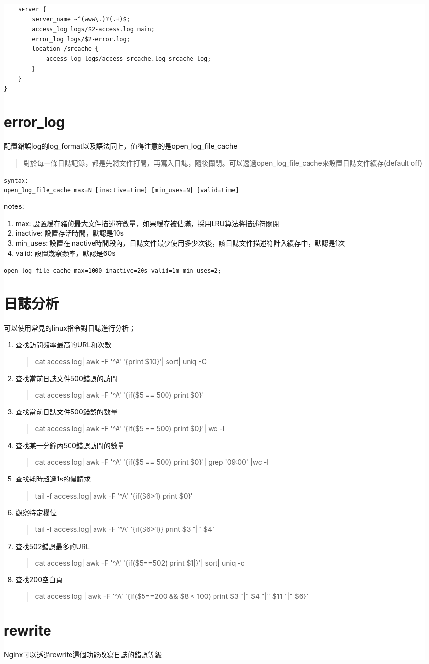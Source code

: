 ```
    server {
        server_name ~^(www\.)?(.+)$;
        access_log logs/$2-access.log main;
        error_log logs/$2-error.log;
        location /srcache {
            access_log logs/access-srcache.log srcache_log;
        }
    }
}
```

# error_log
配置錯誤log的log_format以及語法同上，值得注意的是open_log_file_cache
> 對於每一條日誌記錄，都是先將文件打開，再寫入日誌，隨後關閉。可以透過open_log_file_cache來設置日誌文件緩存(default off)
```
syntax:
open_log_file_cache max=N [inactive=time] [min_uses=N] [valid=time]
```
notes:
1. max: 設置緩存豬的最大文件描述符數量，如果緩存被佔滿，採用LRU算法將描述符關閉
2. inactive: 設置存活時間，默認是10s
3. min_uses: 設置在inactive時間段內，日誌文件最少使用多少次後，該日誌文件描述符計入緩存中，默認是1次
4. valid: 設置幾察頻率，默認是60s
```
open_log_file_cache max=1000 inactive=20s valid=1m min_uses=2;
```

# 日誌分析
可以使用常見的linux指令對日誌進行分析；
1. 查找訪問頻率最高的URL和次數
   > cat access.log| awk -F '^A' '{print $10}'| sort| uniq -C
2. 查找當前日誌文件500錯誤的訪問
   > cat access.log| awk -F '^A' '{if($5 == 500) print $0}'
3. 查找當前日誌文件500錯誤的數量
   > cat access.log| awk -F '^A' '{if($5 == 500) print $0}'| wc -l
4. 查找某一分鐘內500錯誤訪問的數量
   > cat access.log| awk -F '^A' '{if($5 == 500) print $0}'| grep '09:00' |wc -l
5. 查找耗時超過1s的慢請求
   > tail -f access.log| awk -F '^A' '{if($6>1) print $0}'
6. 觀察特定欄位
   > tail -f access.log| awk -F '^A' '{if($6>1)} print $3 "|" $4'
7. 查找502錯誤最多的URL
   > cat access.log| awk -F '^A' '{if($5==502) print $1|}'| sort| uniq -c
8. 查找200空白頁
   > cat access.log | awk -F '^A' '{if($5==200 && $8 < 100) print $3 "|" $4 "|" $11 "|" $6}'

# rewrite
Nginx可以透過rewrite這個功能改寫日誌的錯誤等級
